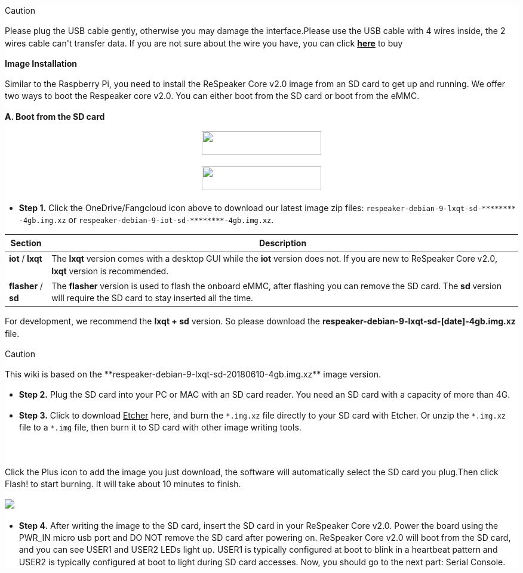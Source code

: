 <div class="admonition warning">
<p class="admonition-title">Caution</p>
Please plug the USB cable gently, otherwise you may damage the interface.Please use the USB cable with 4 wires inside, the 2 wires cable can't transfer data. If you are not sure about the wire you have, you can click <a href="https://www.seeedstudio.com/Micro-USB-Cable-48cm-p-1475.html"><B>here</B></a> to buy
</div>


**Image Installation**

Similar to the Raspberry Pi, you need to install the ReSpeaker Core v2.0 image from an SD card to get up and running. We offer two ways to boot the Respeaker core v2.0. You can either boot from the SD card or boot from the eMMC.

**A. Boot from the SD card**


<p style="text-align:center"><a href="https://1drv.ms/f/s!AqG2uRmVUhlShgzS_EXfVt_-54AU" target="_blank"><img src="https://github.com/SeeedDocument/Respeaker_V2/raw/master/img/onedrive.png" width="200" height="40"  border=0 /></a></p>

<p style="text-align:center"><a href="https://v2.fangcloud.com/share/7395fd138a1cab496fd4792fe5" target="_blank"><img src="https://github.com/SeeedDocument/Respeaker_V2/raw/master/img/efangyun.png" width="200" height="40"  border=0 /></a></p>

- **Step 1.** Click the OneDrive/Fangcloud icon above to download our latest image zip files: ```respeaker-debian-9-lxqt-sd-********-4gb.img.xz``` or ```respeaker-debian-9-iot-sd-********-4gb.img.xz```.


|Section|Description|
|---|----|
|**iot** / **lxqt**|The **lxqt** version comes with a desktop GUI while the **iot** version does not. If you are new to ReSpeaker Core v2.0, **lxqt** version is recommended.|
|**flasher** / **sd**|The **flasher** version is used to flash the onboard eMMC, after flashing you can remove the SD card. The **sd** version will require the SD card to stay inserted all the time.|

  For development, we recommend the **lxqt + sd** version. So please download the **respeaker-debian-9-lxqt-sd-[date]-4gb.img.xz** file.

  <div class="admonition warning">
  <p class="admonition-title">Caution</p>
  This wiki is based on the **respeaker-debian-9-lxqt-sd-20180610-4gb.img.xz** image version.
  </div>

- **Step 2.** Plug the SD card into your PC or MAC with an SD card reader. You need an SD card with a capacity of more than 4G.


- **Step 3.** <font face="">Click to download <a href="https://etcher.io/">Etcher</a> here, and burn the ```*.img.xz``` file directly to your SD card with Etcher. Or unzip the ```*.img.xz``` file to a ```*.img``` file, then burn it to SD card with other image writing tools.
<br>
<br>Click the Plus icon to add the image you just download, the software will automatically select the SD card you plug.Then click Flash! to start burning. It will take about 10 minutes to finish. </font>

![](https://github.com/SeeedDocument/Respeaker_V2/raw/master/img/v2-flash-sd.png)


- **Step 4.** After writing the image to the SD card, insert the SD card in your ReSpeaker Core v2.0. Power the board using the PWR_IN micro usb port and DO NOT remove the SD card after powering on. ReSpeaker Core v2.0 will boot from the SD card, and you can see USER1 and USER2 LEDs light up. USER1 is typically configured at boot to blink in a heartbeat pattern and USER2 is typically configured at boot to light during SD card accesses. Now, you should go to the next part: Serial Console.
